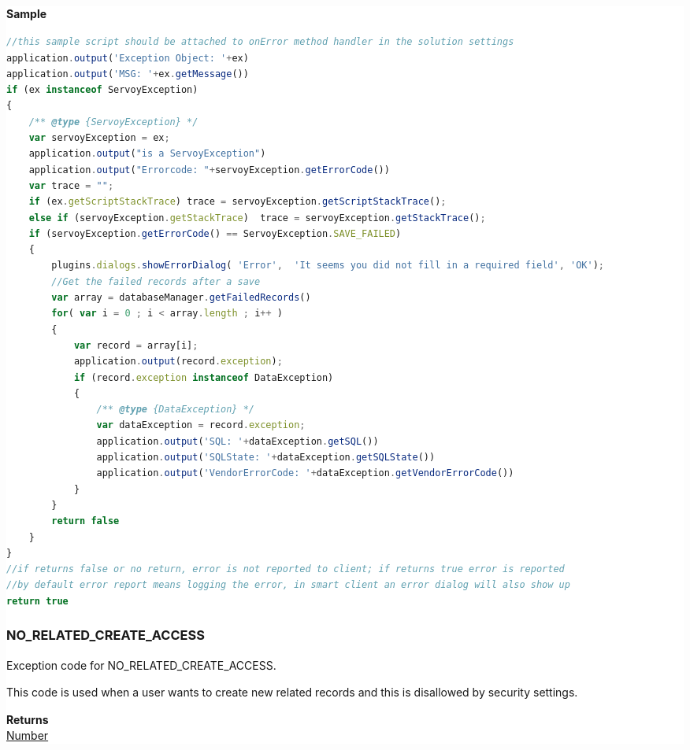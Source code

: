 
**Sample**

```javascript
//this sample script should be attached to onError method handler in the solution settings
application.output('Exception Object: '+ex)
application.output('MSG: '+ex.getMessage())
if (ex instanceof ServoyException)
{
	/** @type {ServoyException} */
	var servoyException = ex;
	application.output("is a ServoyException")
	application.output("Errorcode: "+servoyException.getErrorCode())
	var trace = "";
	if (ex.getScriptStackTrace) trace = servoyException.getScriptStackTrace();
	else if (servoyException.getStackTrace)  trace = servoyException.getStackTrace();
	if (servoyException.getErrorCode() == ServoyException.SAVE_FAILED)
	{
		plugins.dialogs.showErrorDialog( 'Error',  'It seems you did not fill in a required field', 'OK');
		//Get the failed records after a save
		var array = databaseManager.getFailedRecords()
		for( var i = 0 ; i < array.length ; i++ )
		{
			var record = array[i];
			application.output(record.exception);
			if (record.exception instanceof DataException)
			{
				/** @type {DataException} */
				var dataException = record.exception;
				application.output('SQL: '+dataException.getSQL())
				application.output('SQLState: '+dataException.getSQLState())
				application.output('VendorErrorCode: '+dataException.getVendorErrorCode())
			}
		}
		return false
	}
}
//if returns false or no return, error is not reported to client; if returns true error is reported
//by default error report means logging the error, in smart client an error dialog will also show up
return true
```
### NO_RELATED_CREATE_ACCESS

Exception code for NO_RELATED_CREATE_ACCESS.

This code is used when a user wants to create new related records and this is disallowed by security settings.

**Returns**\
[Number](JSLib/Number.md) 

